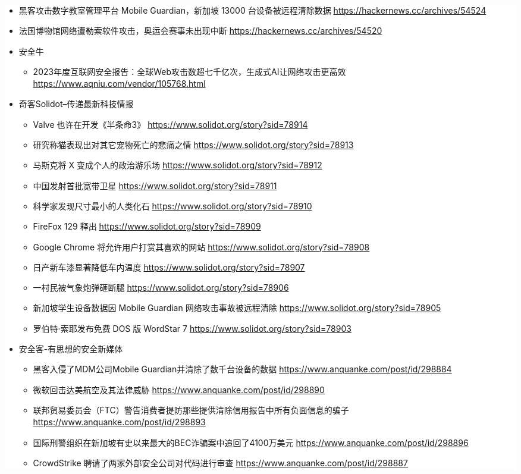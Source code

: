   - 黑客攻击数字教室管理平台 Mobile Guardian，新加坡 13000 台设备被远程清除数据
https://hackernews.cc/archives/54524

  - 法国博物馆网络遭勒索软件攻击，奥运会赛事未出现中断
https://hackernews.cc/archives/54520

- 安全牛
  - 2023年度互联网安全报告：全球Web攻击数超七千亿次，生成式AI让网络攻击更高效
https://www.aqniu.com/vendor/105768.html

- 奇客Solidot–传递最新科技情报
  - Valve 也许在开发《半条命3》
https://www.solidot.org/story?sid=78914

  - 研究称猫表现出对其它宠物死亡的悲痛之情
https://www.solidot.org/story?sid=78913

  - 马斯克将 X 变成个人的政治游乐场
https://www.solidot.org/story?sid=78912

  - 中国发射首批宽带卫星
https://www.solidot.org/story?sid=78911

  - 科学家发现尺寸最小的人类化石
https://www.solidot.org/story?sid=78910

  - FireFox 129 释出
https://www.solidot.org/story?sid=78909

  - Google Chrome 将允许用户打赏其喜欢的网站
https://www.solidot.org/story?sid=78908

  - 日产新车漆显著降低车内温度
https://www.solidot.org/story?sid=78907

  - 一村民被气象炮弹砸断腿
https://www.solidot.org/story?sid=78906

  - 新加坡学生设备数据因 Mobile Guardian 网络攻击事故被远程清除
https://www.solidot.org/story?sid=78905

  - 罗伯特·索耶发布免费 DOS 版 WordStar 7
https://www.solidot.org/story?sid=78903

- 安全客-有思想的安全新媒体
  - 黑客入侵了MDM公司Mobile Guardian并清除了数千台设备的数据
https://www.anquanke.com/post/id/298884

  - 微软回击达美航空及其法律威胁
https://www.anquanke.com/post/id/298890

  - 联邦贸易委员会（FTC）警告消费者提防那些提供清除信用报告中所有负面信息的骗子
https://www.anquanke.com/post/id/298893

  - 国际刑警组织在新加坡有史以来最大的BEC诈骗案中追回了4100万美元
https://www.anquanke.com/post/id/298896

  - CrowdStrike 聘请了两家外部安全公司对代码进行审查
https://www.anquanke.com/post/id/298887
